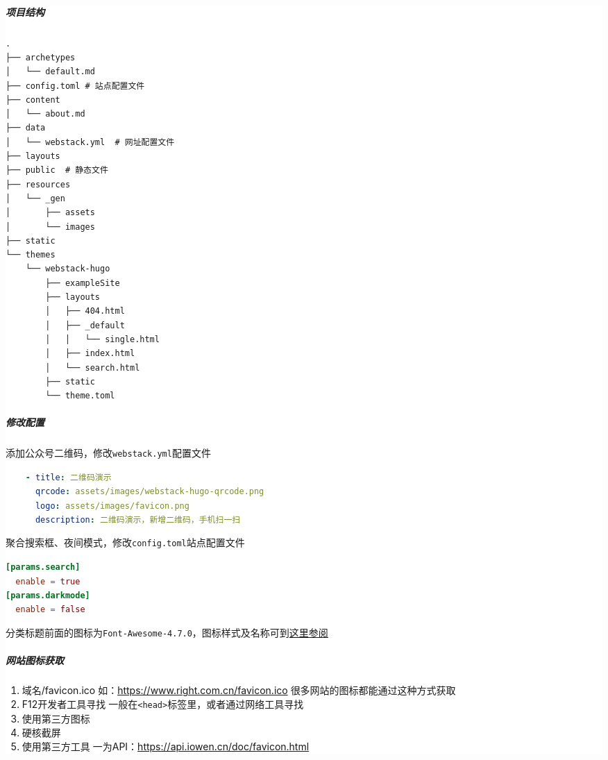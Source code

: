 ##### 项目结构
```shell
.
├── archetypes
│   └── default.md
├── config.toml # 站点配置文件
├── content
│   └── about.md
├── data
│   └── webstack.yml  # 网址配置文件
├── layouts
├── public  # 静态文件
├── resources
│   └── _gen
│       ├── assets
│       └── images
├── static
└── themes
    └── webstack-hugo
        ├── exampleSite
        ├── layouts
        │   ├── 404.html
        │   ├── _default
        │   │   └── single.html
        │   ├── index.html
        │   └── search.html
        ├── static
        └── theme.toml
```

##### 修改配置

添加公众号二维码，修改`webstack.yml`配置文件
```yml
    - title: 二维码演示
      qrcode: assets/images/webstack-hugo-qrcode.png
      logo: assets/images/favicon.png
      description: 二维码演示，新增二维码，手机扫一扫
```

聚合搜索框、夜间模式，修改`config.toml`站点配置文件
```toml
[params.search]
  enable = true
[params.darkmode]
  enable = false
```

分类标题前面的图标为`Font-Awesome-4.7.0`，图标样式及名称可到[这里参阅](http://www.fontawesome.com.cn/faicons/)

##### 网站图标获取
1. 域名/favicon.ico
如：https://www.right.com.cn/favicon.ico
很多网站的图标都能通过这种方式获取
2. F12开发者工具寻找
一般在`<head>`标签里，或者通过网络工具寻找
3. 使用第三方图标
4. 硬核截屏
5. 使用第三方工具
一为API：<https://api.iowen.cn/doc/favicon.html>
